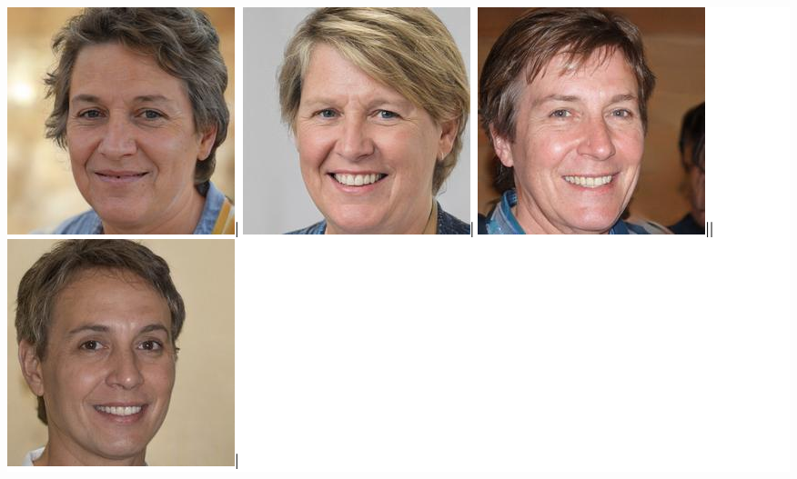 <a href = "https://github.com/human-centered-ai-lab/PERSONAS/blob/main/Resources/Faces/AllFacesHighRes/GenF_EmoN_AppC_AgeH_03613.jpg"><img src="https://github.com/human-centered-ai-lab/PERSONAS/blob/main/Resources/Faces/AllFacesLowRes/GenF_EmoN_AppC_AgeH_03613_small.jpg" width="250" title="Persona 03613"></a>| <a href = "https://github.com/human-centered-ai-lab/PERSONAS/blob/main/Resources/Faces/AllFacesHighRes/GenF_EmoN_AppN_AgeH_03665.jpg"><img src="https://github.com/human-centered-ai-lab/PERSONAS/blob/main/Resources/Faces/AllFacesLowRes/GenF_EmoN_AppN_AgeH_03665_small.jpg" width="250" title="Persona 03665"></a>| <a href = "https://github.com/human-centered-ai-lab/PERSONAS/blob/main/Resources/Faces/AllFacesHighRes/GenF_EmoN_AppN_AgeH_03666.jpg"><img src="https://github.com/human-centered-ai-lab/PERSONAS/blob/main/Resources/Faces/AllFacesLowRes/GenF_EmoN_AppN_AgeH_03666_small.jpg" width="250" title="Persona 03666"></a>|| <a href = "https://github.com/human-centered-ai-lab/PERSONAS/blob/main/Resources/Faces/AllFacesHighRes/GenF_EmoN_AppN_AgeH_03868.jpg"><img src="https://github.com/human-centered-ai-lab/PERSONAS/blob/main/Resources/Faces/AllFacesLowRes/GenF_EmoN_AppN_AgeH_03868_small.jpg" width="250" title="Persona 03868"></a>|